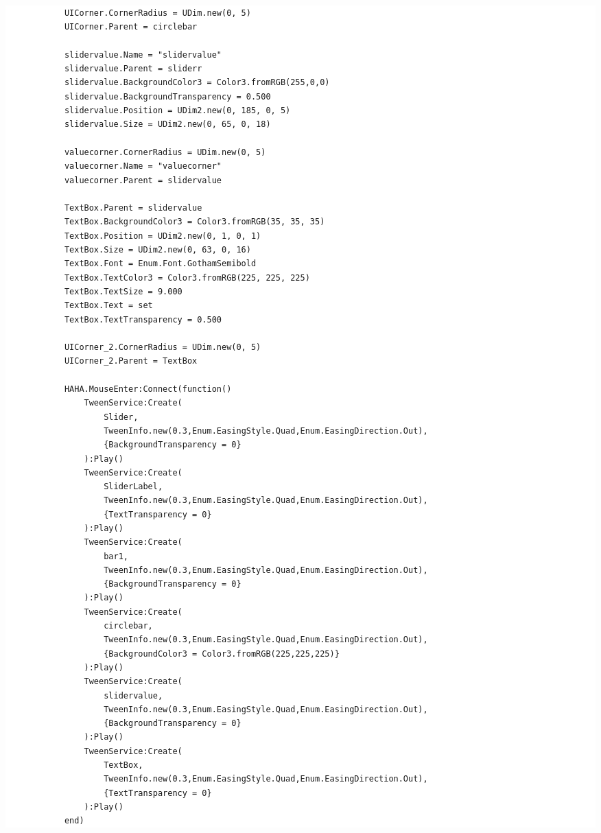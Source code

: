                 UICorner.CornerRadius = UDim.new(0, 5)
                UICorner.Parent = circlebar

                slidervalue.Name = "slidervalue"
                slidervalue.Parent = sliderr
                slidervalue.BackgroundColor3 = Color3.fromRGB(255,0,0)
                slidervalue.BackgroundTransparency = 0.500
                slidervalue.Position = UDim2.new(0, 185, 0, 5)
                slidervalue.Size = UDim2.new(0, 65, 0, 18)

                valuecorner.CornerRadius = UDim.new(0, 5)
                valuecorner.Name = "valuecorner"
                valuecorner.Parent = slidervalue

                TextBox.Parent = slidervalue
                TextBox.BackgroundColor3 = Color3.fromRGB(35, 35, 35)
                TextBox.Position = UDim2.new(0, 1, 0, 1)
                TextBox.Size = UDim2.new(0, 63, 0, 16)
                TextBox.Font = Enum.Font.GothamSemibold
                TextBox.TextColor3 = Color3.fromRGB(225, 225, 225)
                TextBox.TextSize = 9.000
                TextBox.Text = set
                TextBox.TextTransparency = 0.500

                UICorner_2.CornerRadius = UDim.new(0, 5)
                UICorner_2.Parent = TextBox

                HAHA.MouseEnter:Connect(function()
                    TweenService:Create(
                        Slider,
                        TweenInfo.new(0.3,Enum.EasingStyle.Quad,Enum.EasingDirection.Out),
                        {BackgroundTransparency = 0}
                    ):Play()
                    TweenService:Create(
                        SliderLabel,
                        TweenInfo.new(0.3,Enum.EasingStyle.Quad,Enum.EasingDirection.Out),
                        {TextTransparency = 0}
                    ):Play()
                    TweenService:Create(
                        bar1,
                        TweenInfo.new(0.3,Enum.EasingStyle.Quad,Enum.EasingDirection.Out),
                        {BackgroundTransparency = 0}
                    ):Play()
                    TweenService:Create(
                        circlebar,
                        TweenInfo.new(0.3,Enum.EasingStyle.Quad,Enum.EasingDirection.Out),
                        {BackgroundColor3 = Color3.fromRGB(225,225,225)}
                    ):Play()
                    TweenService:Create(
                        slidervalue,
                        TweenInfo.new(0.3,Enum.EasingStyle.Quad,Enum.EasingDirection.Out),
                        {BackgroundTransparency = 0}
                    ):Play()
                    TweenService:Create(
                        TextBox,
                        TweenInfo.new(0.3,Enum.EasingStyle.Quad,Enum.EasingDirection.Out),
                        {TextTransparency = 0}
                    ):Play()
                end)
